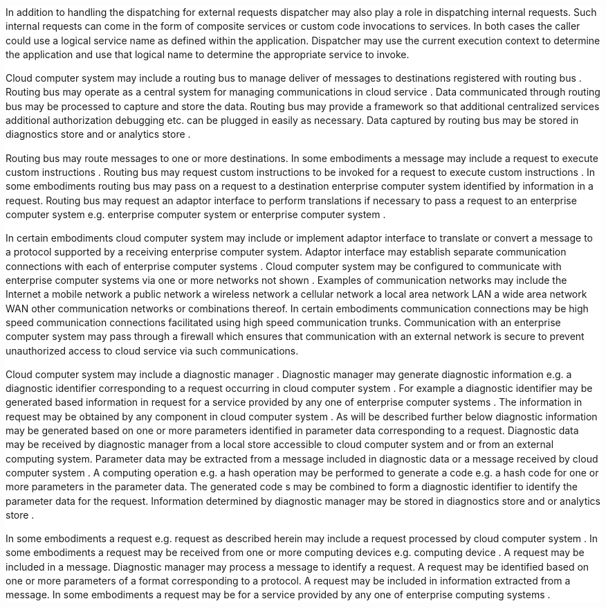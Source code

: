 In addition to handling the dispatching for external requests dispatcher may also play a role in dispatching internal requests. Such internal requests can come in the form of composite services or custom code invocations to services. In both cases the caller could use a logical service name as defined within the application. Dispatcher may use the current execution context to determine the application and use that logical name to determine the appropriate service to invoke.

Cloud computer system may include a routing bus to manage deliver of messages to destinations registered with routing bus . Routing bus may operate as a central system for managing communications in cloud service . Data communicated through routing bus may be processed to capture and store the data. Routing bus may provide a framework so that additional centralized services additional authorization debugging etc. can be plugged in easily as necessary. Data captured by routing bus may be stored in diagnostics store and or analytics store .

Routing bus may route messages to one or more destinations. In some embodiments a message may include a request to execute custom instructions . Routing bus may request custom instructions to be invoked for a request to execute custom instructions . In some embodiments routing bus may pass on a request to a destination enterprise computer system identified by information in a request. Routing bus may request an adaptor interface to perform translations if necessary to pass a request to an enterprise computer system e.g. enterprise computer system or enterprise computer system .

In certain embodiments cloud computer system may include or implement adaptor interface to translate or convert a message to a protocol supported by a receiving enterprise computer system. Adaptor interface may establish separate communication connections with each of enterprise computer systems . Cloud computer system may be configured to communicate with enterprise computer systems via one or more networks not shown . Examples of communication networks may include the Internet a mobile network a public network a wireless network a cellular network a local area network LAN a wide area network WAN other communication networks or combinations thereof. In certain embodiments communication connections may be high speed communication connections facilitated using high speed communication trunks. Communication with an enterprise computer system may pass through a firewall which ensures that communication with an external network is secure to prevent unauthorized access to cloud service via such communications.

Cloud computer system may include a diagnostic manager . Diagnostic manager may generate diagnostic information e.g. a diagnostic identifier corresponding to a request occurring in cloud computer system . For example a diagnostic identifier may be generated based information in request for a service provided by any one of enterprise computer systems . The information in request may be obtained by any component in cloud computer system . As will be described further below diagnostic information may be generated based on one or more parameters identified in parameter data corresponding to a request. Diagnostic data may be received by diagnostic manager from a local store accessible to cloud computer system and or from an external computing system. Parameter data may be extracted from a message included in diagnostic data or a message received by cloud computer system . A computing operation e.g. a hash operation may be performed to generate a code e.g. a hash code for one or more parameters in the parameter data. The generated code s may be combined to form a diagnostic identifier to identify the parameter data for the request. Information determined by diagnostic manager may be stored in diagnostics store and or analytics store .

In some embodiments a request e.g. request as described herein may include a request processed by cloud computer system . In some embodiments a request may be received from one or more computing devices e.g. computing device . A request may be included in a message. Diagnostic manager may process a message to identify a request. A request may be identified based on one or more parameters of a format corresponding to a protocol. A request may be included in information extracted from a message. In some embodiments a request may be for a service provided by any one of enterprise computing systems .
